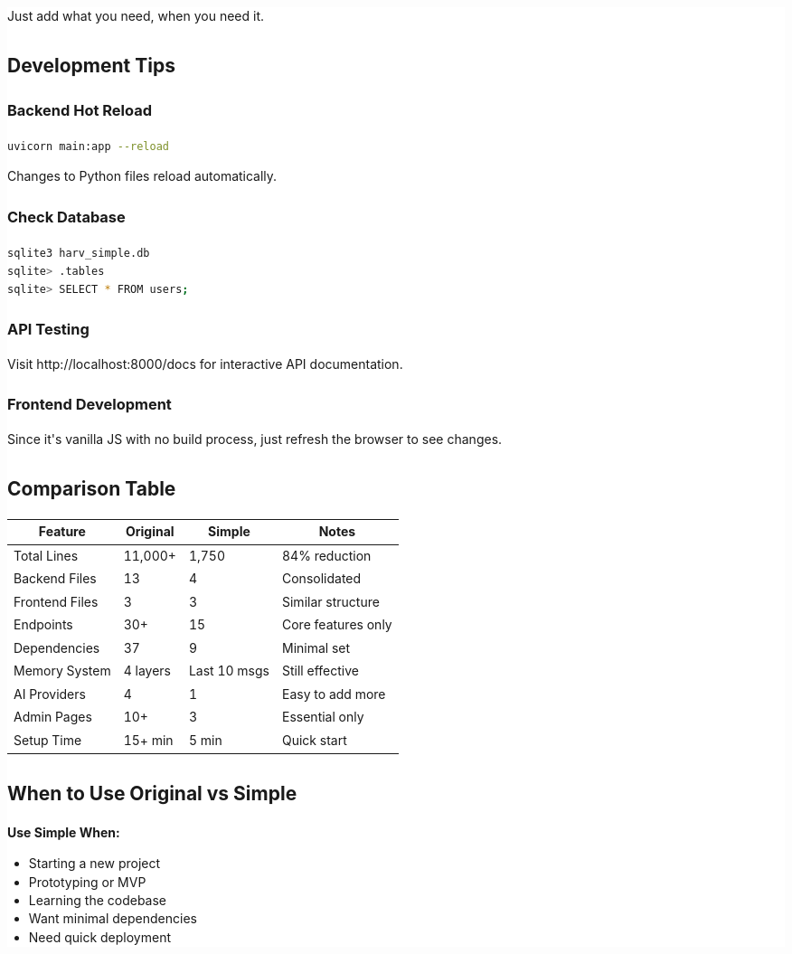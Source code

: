 Just add what you need, when you need it.

## Development Tips

### Backend Hot Reload
```bash
uvicorn main:app --reload
```
Changes to Python files reload automatically.

### Check Database
```bash
sqlite3 harv_simple.db
sqlite> .tables
sqlite> SELECT * FROM users;
```

### API Testing
Visit http://localhost:8000/docs for interactive API documentation.

### Frontend Development
Since it's vanilla JS with no build process, just refresh the browser to see changes.

## Comparison Table

| Feature | Original | Simple | Notes |
|---------|----------|--------|-------|
| Total Lines | 11,000+ | 1,750 | 84% reduction |
| Backend Files | 13 | 4 | Consolidated |
| Frontend Files | 3 | 3 | Similar structure |
| Endpoints | 30+ | 15 | Core features only |
| Dependencies | 37 | 9 | Minimal set |
| Memory System | 4 layers | Last 10 msgs | Still effective |
| AI Providers | 4 | 1 | Easy to add more |
| Admin Pages | 10+ | 3 | Essential only |
| Setup Time | 15+ min | 5 min | Quick start |

## When to Use Original vs Simple

**Use Simple When:**
- Starting a new project
- Prototyping or MVP
- Learning the codebase
- Want minimal dependencies
- Need quick deployment
